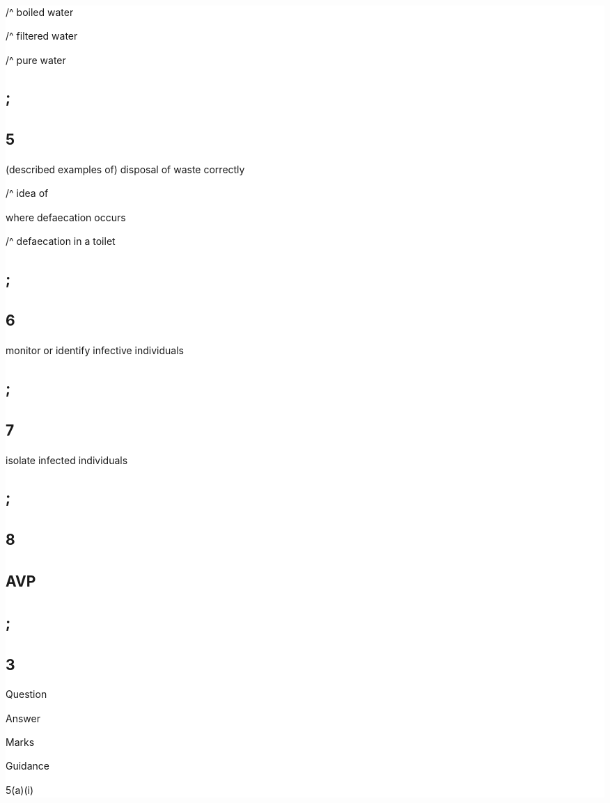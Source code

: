  /^ boiled water 

 /^ filtered water 

 /^ pure water 

## ; 

## 5 

 (described examples of) disposal of waste correctly 

 /^ idea of 

 where defaecation occurs 

 /^ defaecation in a toilet 

## ; 

## 6 

 monitor or identify infective individuals 

## ; 

## 7 

 isolate infected individuals 

## ; 

## 8 

## AVP 

## ; 

## 3 

 Question 

 Answer 

 Marks 

 Guidance 

 5(a)(i) 
